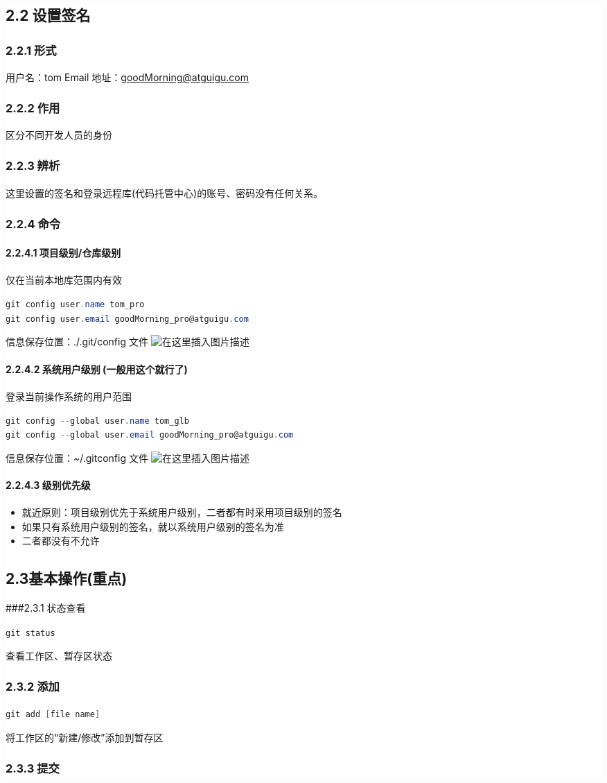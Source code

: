 
## 2.2 设置签名
### 2.2.1 形式
用户名：tom
Email 地址：goodMorning@atguigu.com
### 2.2.2 作用
区分不同开发人员的身份
### 2.2.3 辨析
这里设置的签名和登录远程库(代码托管中心)的账号、密码没有任何关系。
### 2.2.4 命令
#### 2.2.4.1 项目级别/仓库级别
仅在当前本地库范围内有效

```powershell
git config user.name tom_pro
git config user.email goodMorning_pro@atguigu.com
```
信息保存位置：./.git/config 文件
![在这里插入图片描述](https://img-blog.csdnimg.cn/20210207170301203.png?x-oss-process=image/watermark,type_ZmFuZ3poZW5naGVpdGk,shadow_10,text_aHR0cHM6Ly9ibG9nLmNzZG4ubmV0L3dlaXhpbl80NDk3MjAwOA==,size_16,color_FFFFFF,t_70)
#### 2.2.4.2 系统用户级别 (一般用这个就行了)
登录当前操作系统的用户范围

```powershell
git config --global user.name tom_glb
git config --global user.email goodMorning_pro@atguigu.com
```

信息保存位置：~/.gitconfig 文件
![在这里插入图片描述](https://img-blog.csdnimg.cn/20210207170459294.png)
#### 2.2.4.3 级别优先级
- 就近原则：项目级别优先于系统用户级别，二者都有时采用项目级别的签名
- 如果只有系统用户级别的签名，就以系统用户级别的签名为准
-  二者都没有不允许

## 2.3基本操作(重点)
###2.3.1 状态查看

```powershell
git status
```

查看工作区、暂存区状态
### 2.3.2 添加

```powershell
git add [file name]
```

将工作区的“新建/修改”添加到暂存区
### 2.3.3 提交
